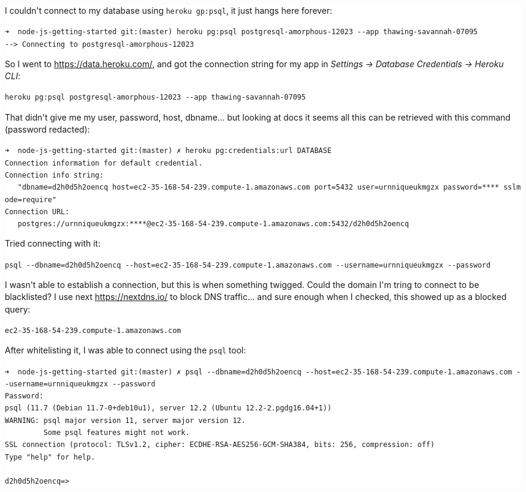 I couldn't connect to my database using `heroku gp:psql`, it just hangs here forever:

```
➜  node-js-getting-started git:(master) heroku pg:psql postgresql-amorphous-12023 --app thawing-savannah-07095
--> Connecting to postgresql-amorphous-12023
```

So I went to https://data.heroku.com/, and got the connection string for my app in _Settings -> Database Credentials -> Heroku CLI_:

```
heroku pg:psql postgresql-amorphous-12023 --app thawing-savannah-07095
```

That didn't give me my user, password, host, dbname... but looking at docs it seems all this can be retrieved with this command (password redacted):

```
➜  node-js-getting-started git:(master) ✗ heroku pg:credentials:url DATABASE
Connection information for default credential.
Connection info string:
   "dbname=d2h0d5h2oencq host=ec2-35-168-54-239.compute-1.amazonaws.com port=5432 user=urnniqueukmgzx password=**** sslmode=require"
Connection URL:
   postgres://urnniqueukmgzx:****@ec2-35-168-54-239.compute-1.amazonaws.com:5432/d2h0d5h2oencq
```

Tried connecting with it:

```
psql --dbname=d2h0d5h2oencq --host=ec2-35-168-54-239.compute-1.amazonaws.com --username=urnniqueukmgzx --password
```

I wasn't able to establish a connection, but this is when something twigged. Could the domain I'm tring to connect to be blacklisted? I use next https://nextdns.io/ to block DNS traffic... and sure enough when I checked, this showed up as a blocked query:

```
ec2-35-168-54-239.compute-1.amazonaws.com
```

After whitelisting it, I was able to connect using the `psql` tool:

```
➜  node-js-getting-started git:(master) ✗ psql --dbname=d2h0d5h2oencq --host=ec2-35-168-54-239.compute-1.amazonaws.com --username=urnniqueukmgzx --password
Password: 
psql (11.7 (Debian 11.7-0+deb10u1), server 12.2 (Ubuntu 12.2-2.pgdg16.04+1))
WARNING: psql major version 11, server major version 12.
         Some psql features might not work.
SSL connection (protocol: TLSv1.2, cipher: ECDHE-RSA-AES256-GCM-SHA384, bits: 256, compression: off)
Type "help" for help.

d2h0d5h2oencq=>
```
